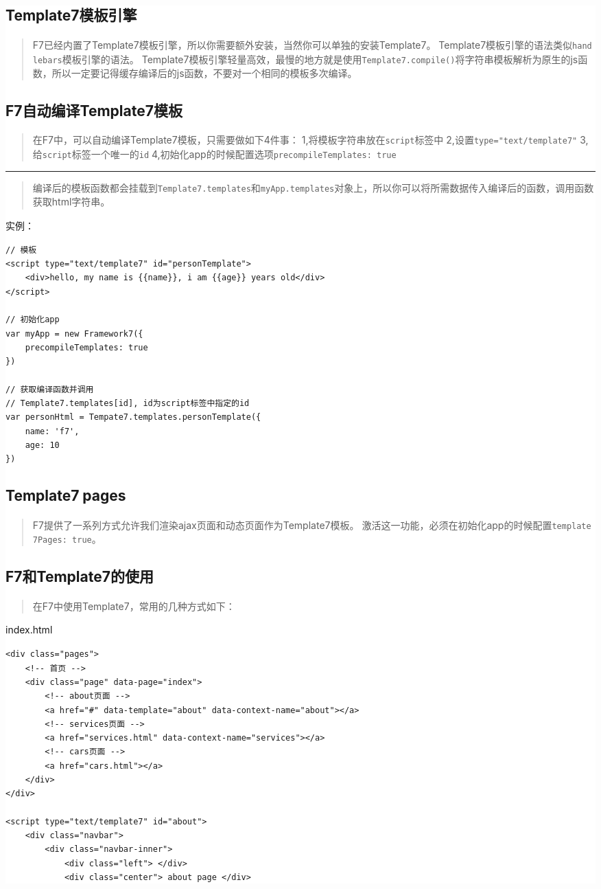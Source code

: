 ## Template7模板引擎
> F7已经内置了Template7模板引擎，所以你需要额外安装，当然你可以单独的安装Template7。
> Template7模板引擎的语法类似`handlebars`模板引擎的语法。
> Template7模板引擎轻量高效，最慢的地方就是使用`Template7.compile()`将字符串模板解析为原生的js函数，所以一定要记得缓存编译后的js函数，不要对一个相同的模板多次编译。

## F7自动编译Template7模板
> 在F7中，可以自动编译Template7模板，只需要做如下4件事：
> 1,将模板字符串放在`script`标签中
> 2,设置`type="text/template7"`
> 3,给`script`标签一个唯一的`id`
> 4,初始化app的时候配置选项`precompileTemplates: true`

---

> 编译后的模板函数都会挂载到`Template7.templates`和`myApp.templates`对象上，所以你可以将所需数据传入编译后的函数，调用函数获取html字符串。

实例：
```
// 模板
<script type="text/template7" id="personTemplate">
    <div>hello, my name is {{name}}, i am {{age}} years old</div>
</script>

// 初始化app
var myApp = new Framework7({
    precompileTemplates: true
})

// 获取编译函数并调用
// Template7.templates[id], id为script标签中指定的id
var personHtml = Tempate7.templates.personTemplate({
    name: 'f7',
    age: 10
})
```

## Template7 pages
> F7提供了一系列方式允许我们渲染ajax页面和动态页面作为Template7模板。
> 激活这一功能，必须在初始化app的时候配置`template7Pages: true`。

## F7和Template7的使用
> 在F7中使用Template7，常用的几种方式如下：

index.html
```
<div class="pages">
    <!-- 首页 -->
    <div class="page" data-page="index">
        <!-- about页面 -->
        <a href="#" data-template="about" data-context-name="about"></a>
        <!-- services页面 -->
        <a href="services.html" data-context-name="services"></a>
        <!-- cars页面 -->
        <a href="cars.html"></a>
    </div>
</div>

<script type="text/template7" id="about">
    <div class="navbar">
        <div class="navbar-inner">
            <div class="left"> </div>
            <div class="center"> about page </div>
```